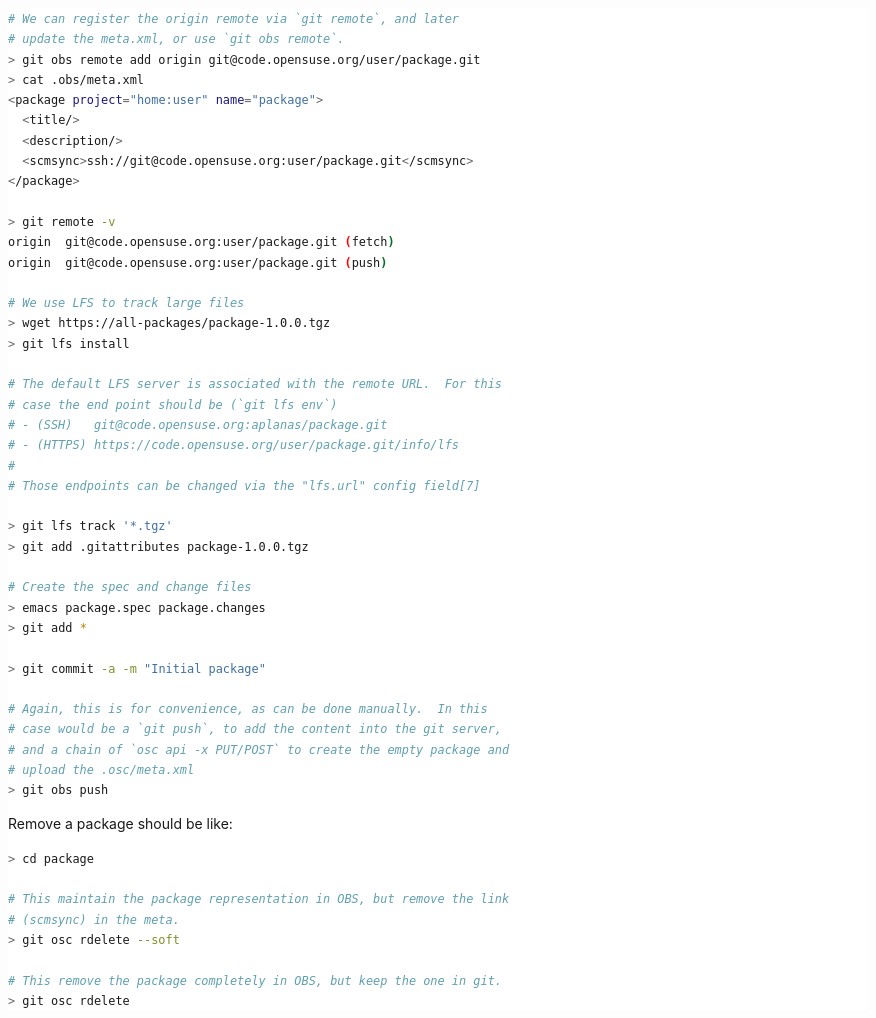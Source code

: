 ```bash
# We can register the origin remote via `git remote`, and later
# update the meta.xml, or use `git obs remote`.
> git obs remote add origin git@code.opensuse.org/user/package.git
> cat .obs/meta.xml
<package project="home:user" name="package">
  <title/>
  <description/>
  <scmsync>ssh://git@code.opensuse.org:user/package.git</scmsync>
</package>

> git remote -v
origin  git@code.opensuse.org:user/package.git (fetch)
origin  git@code.opensuse.org:user/package.git (push)

# We use LFS to track large files
> wget https://all-packages/package-1.0.0.tgz
> git lfs install

# The default LFS server is associated with the remote URL.  For this
# case the end point should be (`git lfs env`)
# - (SSH)   git@code.opensuse.org:aplanas/package.git
# - (HTTPS) https://code.opensuse.org/user/package.git/info/lfs
#
# Those endpoints can be changed via the "lfs.url" config field[7]

> git lfs track '*.tgz'
> git add .gitattributes package-1.0.0.tgz

# Create the spec and change files
> emacs package.spec package.changes
> git add *

> git commit -a -m "Initial package"

# Again, this is for convenience, as can be done manually.  In this
# case would be a `git push`, to add the content into the git server,
# and a chain of `osc api -x PUT/POST` to create the empty package and
# upload the .osc/meta.xml
> git obs push
```

Remove a package should be like:

```bash
> cd package

# This maintain the package representation in OBS, but remove the link
# (scmsync) in the meta.
> git osc rdelete --soft

# This remove the package completely in OBS, but keep the one in git.
> git osc rdelete
```
